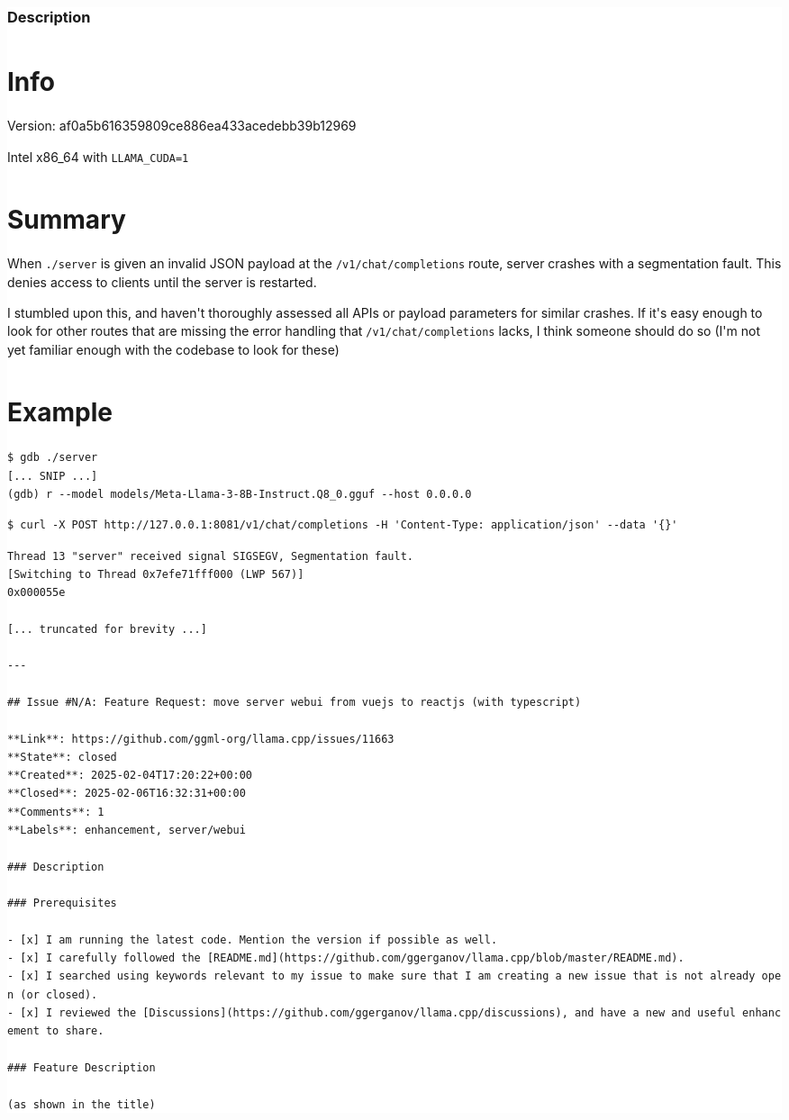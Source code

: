 ### Description

# Info

Version: af0a5b616359809ce886ea433acedebb39b12969

Intel x86_64 with `LLAMA_CUDA=1`

# Summary

When `./server` is given an invalid JSON payload at the `/v1/chat/completions` route, server crashes with a segmentation fault. This denies access to clients until the server is restarted.

I stumbled upon this, and haven't thoroughly assessed all APIs or payload parameters for similar crashes. If it's easy enough to look for other routes that are missing the error handling that `/v1/chat/completions` lacks, I think someone should do so (I'm not yet familiar enough with the codebase to look for these)

# Example

```
$ gdb ./server
[... SNIP ...]
(gdb) r --model models/Meta-Llama-3-8B-Instruct.Q8_0.gguf --host 0.0.0.0
```

```
$ curl -X POST http://127.0.0.1:8081/v1/chat/completions -H 'Content-Type: application/json' --data '{}'
```

```
Thread 13 "server" received signal SIGSEGV, Segmentation fault.
[Switching to Thread 0x7efe71fff000 (LWP 567)]
0x000055e

[... truncated for brevity ...]

---

## Issue #N/A: Feature Request: move server webui from vuejs to reactjs (with typescript)

**Link**: https://github.com/ggml-org/llama.cpp/issues/11663
**State**: closed
**Created**: 2025-02-04T17:20:22+00:00
**Closed**: 2025-02-06T16:32:31+00:00
**Comments**: 1
**Labels**: enhancement, server/webui

### Description

### Prerequisites

- [x] I am running the latest code. Mention the version if possible as well.
- [x] I carefully followed the [README.md](https://github.com/ggerganov/llama.cpp/blob/master/README.md).
- [x] I searched using keywords relevant to my issue to make sure that I am creating a new issue that is not already open (or closed).
- [x] I reviewed the [Discussions](https://github.com/ggerganov/llama.cpp/discussions), and have a new and useful enhancement to share.

### Feature Description

(as shown in the title)
```